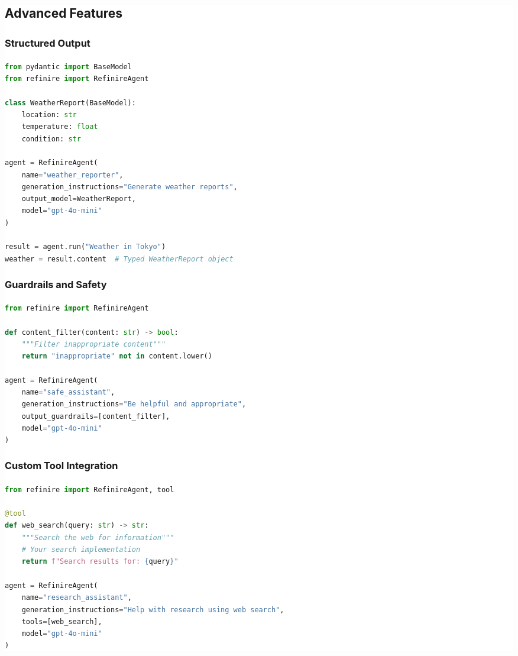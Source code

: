 
## Advanced Features

### Structured Output

```python
from pydantic import BaseModel
from refinire import RefinireAgent

class WeatherReport(BaseModel):
    location: str
    temperature: float
    condition: str

agent = RefinireAgent(
    name="weather_reporter",
    generation_instructions="Generate weather reports",
    output_model=WeatherReport,
    model="gpt-4o-mini"
)

result = agent.run("Weather in Tokyo")
weather = result.content  # Typed WeatherReport object
```

### Guardrails and Safety

```python
from refinire import RefinireAgent

def content_filter(content: str) -> bool:
    """Filter inappropriate content"""
    return "inappropriate" not in content.lower()

agent = RefinireAgent(
    name="safe_assistant",
    generation_instructions="Be helpful and appropriate",
    output_guardrails=[content_filter],
    model="gpt-4o-mini"
)
```

### Custom Tool Integration

```python
from refinire import RefinireAgent, tool

@tool
def web_search(query: str) -> str:
    """Search the web for information"""
    # Your search implementation
    return f"Search results for: {query}"

agent = RefinireAgent(
    name="research_assistant",
    generation_instructions="Help with research using web search",
    tools=[web_search],
    model="gpt-4o-mini"
)
```
